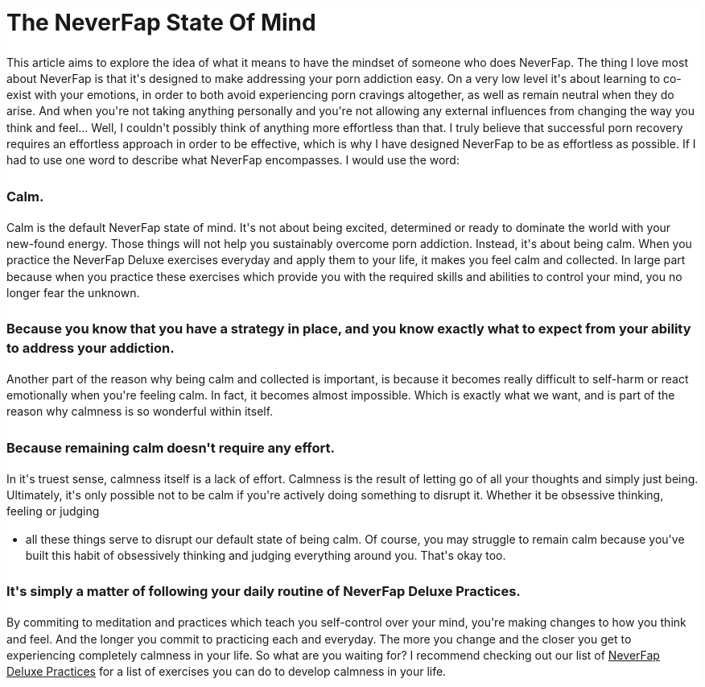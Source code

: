 
# The NeverFap State Of Mind
This article aims to explore the idea of what it means to have the mindset of someone who does NeverFap. The thing I love most about NeverFap is that it's designed to make addressing your porn addiction easy. On a very low level it's about learning to co-exist with your emotions, in order to both avoid experiencing porn cravings altogether, as well as remain neutral when they do arise. And when you're not taking anything personally and you're not allowing any external influences from changing the way you think and feel... Well, I couldn't possibly think of anything more effortless than that. I truly believe that successful porn recovery requires an effortless approach in order to be effective, which is why I have designed NeverFap to be as effortless as possible. If I had to use one word to describe what NeverFap encompasses. I would use the word:


### Calm.

 Calm is the default NeverFap state of mind. It's not about being excited, determined or ready to dominate the world with your new-found energy. Those things will not help you sustainably overcome porn addiction. Instead, it's about being calm. When you practice the NeverFap Deluxe exercises everyday and apply them to your life, it makes you feel calm and collected. In large part because when you practice these exercises which provide you with the required skills and abilities to control your mind, you no longer fear the unknown.


### Because you know that you have a strategy in place, and you know exactly what to expect from your ability to address your addiction.

 Another part of the reason why being calm and collected is important, is because it becomes really difficult to self-harm or react emotionally when you're feeling calm. In fact, it becomes almost impossible. Which is exactly what we want, and is part of the reason why calmness is so wonderful within itself.


### Because remaining calm doesn't require any effort.

 In it's truest sense, calmness itself is a lack of effort. Calmness is the result of letting go of all your thoughts and simply just being. Ultimately, it's only possible not to be calm if you're actively doing something to disrupt it. Whether it be obsessive thinking, feeling or judging
- all these things serve to disrupt our default state of being calm. Of course, you may struggle to remain calm because you've built this habit of obsessively thinking and judging everything around you. That's okay too.


### It's simply a matter of following your daily routine of NeverFap Deluxe Practices.

 By commiting to meditation and practices which teach you self-control over your mind, you're making changes to how you think and feel. And the longer you commit to practicing each and everyday. The more you change and the closer you get to experiencing completely calmness in your life. So what are you waiting for? I recommend checking out our list of [NeverFap Deluxe Practices](https://neverfapdeluxe.com/practices) for a list of exercises you can do to develop calmness in your life.

